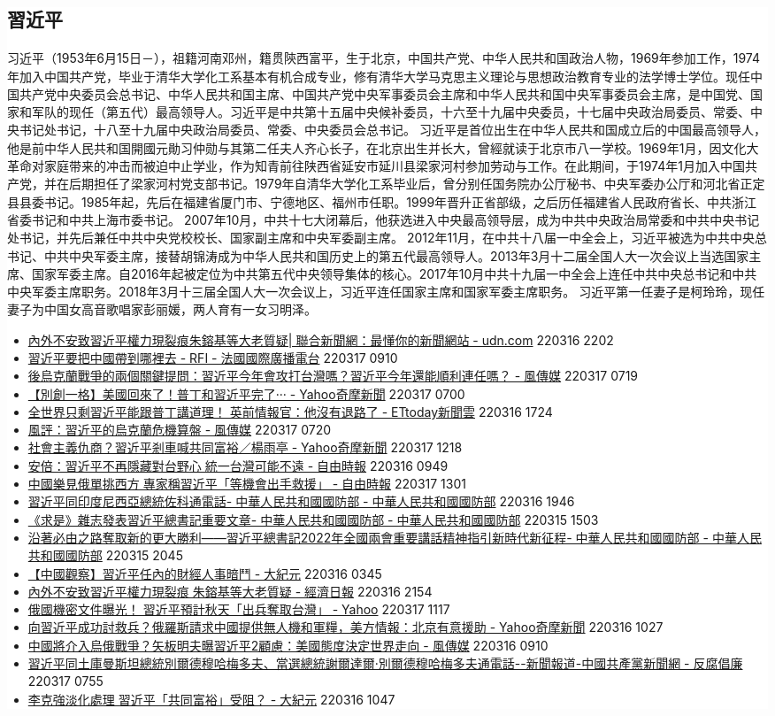 ## 習近平

习近平（1953年6月15日－），祖籍河南邓州，籍贯陝西富平，生于北京，中国共产党、中华人民共和国政治人物，1969年参加工作，1974年加入中国共产党，毕业于清华大学化工系基本有机合成专业，修有清华大学马克思主义理论与思想政治教育专业的法学博士学位。现任中国共产党中央委员会总书记、中华人民共和国主席、中国共产党中央军事委员会主席和中华人民共和国中央军事委员会主席，是中国党、国家和军队的现任（第五代）最高领导人。习近平是中共第十五届中央候补委员，十六至十九届中央委员，十七届中央政治局委员、常委、中央书记处书记，十八至十九届中央政治局委员、常委、中央委员会总书记。
习近平是首位出生在中华人民共和国成立后的中国最高领导人，他是前中华人民共和国開國元勛习仲勋与其第二任夫人齐心长子，在北京出生并长大，曾經就读于北京市八一学校。1969年1月，因文化大革命对家庭带来的冲击而被迫中止学业，作为知青前往陕西省延安市延川县梁家河村参加劳动与工作。在此期间，于1974年1月加入中国共产党，并在后期担任了梁家河村党支部书记。1979年自清华大学化工系毕业后，曾分别任国务院办公厅秘书、中央军委办公厅和河北省正定县县委书记。1985年起，先后在福建省厦门市、宁德地区、福州市任职。1999年晋升正省部级，之后历任福建省人民政府省长、中共浙江省委书记和中共上海市委书记。
2007年10月，中共十七大闭幕后，他获选进入中央最高领导层，成为中共中央政治局常委和中共中央书记处书记，并先后兼任中共中央党校校长、国家副主席和中央军委副主席。
2012年11月，在中共十八届一中全会上，习近平被选为中共中央总书记、中共中央军委主席，接替胡锦涛成为中华人民共和国历史上的第五代最高领导人。2013年3月十二届全国人大一次会议上当选国家主席、国家军委主席。自2016年起被定位为中共第五代中央领导集体的核心。2017年10月中共十九届一中全会上连任中共中央总书记和中共中央军委主席职务。2018年3月十三届全国人大一次会议上，习近平连任国家主席和国家军委主席职务。
习近平第一任妻子是柯玲玲，现任妻子为中国女高音歌唱家彭丽媛，两人育有一女习明泽。
- [內外不安致習近平權力現裂痕朱鎔基等大老質疑| 聯合新聞網：最懂你的新聞網站 - udn.com](https://udn.com/news/story/7331/6169905 "內外不安致習近平權力現裂痕朱鎔基等大老質疑| 聯合新聞網：最懂你的新聞網站 - udn.com") 220316 2202
- [習近平要把中國帶到哪裡去 - RFI - 法國國際廣播電台](https://www.rfi.fr/tw/%E4%B8%AD%E5%9C%8B/20220317-%E7%BF%92%E8%BF%91%E5%B9%B3%E8%A6%81%E6%8A%8A%E4%B8%AD%E5%9C%8B%E5%B8%B6%E5%88%B0%E5%93%AA%E8%A3%A1%E5%8E%BB "習近平要把中國帶到哪裡去 - RFI - 法國國際廣播電台") 220317 0910
- [後烏克蘭戰爭的兩個關鍵提問：習近平今年會攻打台灣嗎？習近平今年還能順利連任嗎？ - 風傳媒](https://www.storm.mg/article/4243818?page=1 "後烏克蘭戰爭的兩個關鍵提問：習近平今年會攻打台灣嗎？習近平今年還能順利連任嗎？ - 風傳媒") 220317 0719
- [【別創一格】美國回來了！普丁和習近平完了‧‧‧ - Yahoo奇摩新聞](https://tw.news.yahoo.com/%E3%80%90%E5%88%A5%E5%89%B5%E4%B8%80%E6%A0%BC%E3%80%91%E7%BE%8E%E5%9C%8B%E5%9B%9E%E4%BE%86%E4%BA%86%EF%BC%81%E6%99%AE%E4%B8%81%E5%92%8C%E7%BF%92%E8%BF%91%E5%B9%B3%E5%AE%8C%E4%BA%86-230005544.html "【別創一格】美國回來了！普丁和習近平完了‧‧‧ - Yahoo奇摩新聞") 220317 0700
- [全世界只剩習近平能跟普丁講道理！ 英前情報官：他沒有退路了 - ETtoday新聞雲](https://www.ettoday.net/news/20220316/2209539.htm "全世界只剩習近平能跟普丁講道理！ 英前情報官：他沒有退路了 - ETtoday新聞雲") 220316 1724
- [風評：習近平的烏克蘭危機算盤 - 風傳媒](https://www.storm.mg/article/4242089?page=1 "風評：習近平的烏克蘭危機算盤 - 風傳媒") 220317 0720
- [社會主義仇商？習近平剎車喊共同富裕／楊雨亭 - Yahoo奇摩新聞](https://tw.news.yahoo.com/%E7%A4%BE%E6%9C%83%E4%B8%BB%E7%BE%A9%E4%BB%87%E5%95%86-%E7%BF%92%E8%BF%91%E5%B9%B3%E5%89%8E%E8%BB%8A%E5%96%8A%E5%85%B1%E5%90%8C%E5%AF%8C%E8%A3%95-%E6%A5%8A%E9%9B%A8%E4%BA%AD-041851852.html "社會主義仇商？習近平剎車喊共同富裕／楊雨亭 - Yahoo奇摩新聞") 220317 1218
- [安倍：習近平不再隱藏對台野心 統一台灣可能不遠 - 自由時報](https://news.ltn.com.tw/news/world/breakingnews/3860969 "安倍：習近平不再隱藏對台野心 統一台灣可能不遠 - 自由時報") 220316 0949
- [中國樂見俄單挑西方 專家稱習近平「等機會出手救援」 - 自由時報](https://news.ltn.com.tw/news/world/breakingnews/3862321 "中國樂見俄單挑西方 專家稱習近平「等機會出手救援」 - 自由時報") 220317 1301
- [習近平同印度尼西亞總統佐科通電話- 中華人民共和國國防部 - 中華人民共和國國防部](http://www.mod.gov.cn/big5/shouye/2022-03/16/content_4906864.htm "習近平同印度尼西亞總統佐科通電話- 中華人民共和國國防部 - 中華人民共和國國防部") 220316 1946
- [《求是》雜志發表習近平總書記重要文章- 中華人民共和國國防部 - 中華人民共和國國防部](http://www.mod.gov.cn/big5/shouye/2022-03/15/content_4906791.htm "《求是》雜志發表習近平總書記重要文章- 中華人民共和國國防部 - 中華人民共和國國防部") 220315 1503
- [沿著必由之路奪取新的更大勝利——習近平總書記2022年全國兩會重要講話精神指引新時代新征程- 中華人民共和國國防部 - 中華人民共和國國防部](http://www.mod.gov.cn/big5/topnews/2022-03/15/content_4906843.htm "沿著必由之路奪取新的更大勝利——習近平總書記2022年全國兩會重要講話精神指引新時代新征程- 中華人民共和國國防部 - 中華人民共和國國防部") 220315 2045
- [【中國觀察】習近平任內的財經人事暗鬥 - 大紀元](https://www.epochtimes.com/b5/22/3/15/n13648182.htm "【中國觀察】習近平任內的財經人事暗鬥 - 大紀元") 220316 0345
- [內外不安致習近平權力現裂痕 朱鎔基等大老質疑 - 經濟日報](https://money.udn.com/money/story/5603/6169905?from=edn_subcatelist_cate "內外不安致習近平權力現裂痕 朱鎔基等大老質疑 - 經濟日報") 220316 2154
- [俄國機密文件曝光！ 習近平預計秋天「出兵奪取台灣」 - Yahoo](https://tw.tv.yahoo.com/%E4%BF%84%E5%9C%8B%E6%A9%9F%E5%AF%86%E6%96%87%E4%BB%B6%E6%9B%9D%E5%85%89-%E7%BF%92%E8%BF%91%E5%B9%B3%E9%A0%90%E8%A8%88%E7%A7%8B%E5%A4%A9-%E6%8E%A5%E7%AE%A1%E5%8F%B0%E7%81%A3-113003801.html "俄國機密文件曝光！ 習近平預計秋天「出兵奪取台灣」 - Yahoo") 220317 1117
- [向習近平成功討救兵？俄羅斯請求中國提供無人機和軍糧，美方情報：北京有意援助 - Yahoo奇摩新聞](https://tw.news.yahoo.com/%E5%90%91%E7%BF%92%E8%BF%91%E5%B9%B3%E6%88%90%E5%8A%9F%E8%A8%8E%E6%95%91%E5%85%B5-%E4%BF%84%E7%BE%85%E6%96%AF%E8%AB%8B%E6%B1%82%E4%B8%AD%E5%9C%8B%E6%8F%90%E4%BE%9B%E7%84%A1%E4%BA%BA%E6%A9%9F%E5%92%8C%E8%BB%8D%E7%B3%A7-%E7%BE%8E%E6%96%B9%E6%83%85%E5%A0%B1-%E5%8C%97%E4%BA%AC%E6%9C%89%E6%84%8F%E6%8F%B4%E5%8A%A9-015007643.html "向習近平成功討救兵？俄羅斯請求中國提供無人機和軍糧，美方情報：北京有意援助 - Yahoo奇摩新聞") 220316 1027
- [中國將介入烏俄戰爭？矢板明夫曝習近平2顧慮：美國態度決定世界走向 - 風傳媒](https://www.storm.mg/article/4241559 "中國將介入烏俄戰爭？矢板明夫曝習近平2顧慮：美國態度決定世界走向 - 風傳媒") 220316 0910
- [習近平同土庫曼斯坦總統別爾德穆哈梅多夫、當選總統謝爾達爾·別爾德穆哈梅多夫通電話--新聞報道-中國共產黨新聞網 - 反腐倡廉](http://cpc.people.com.cn/BIG5/n1/2022/0317/c64094-32376834.html "習近平同土庫曼斯坦總統別爾德穆哈梅多夫、當選總統謝爾達爾·別爾德穆哈梅多夫通電話--新聞報道-中國共產黨新聞網 - 反腐倡廉") 220317 0755
- [李克強淡化處理 習近平「共同富裕」受阻？ - 大紀元](https://www.epochtimes.com/b5/22/3/16/n13648902.htm "李克強淡化處理 習近平「共同富裕」受阻？ - 大紀元") 220316 1047
